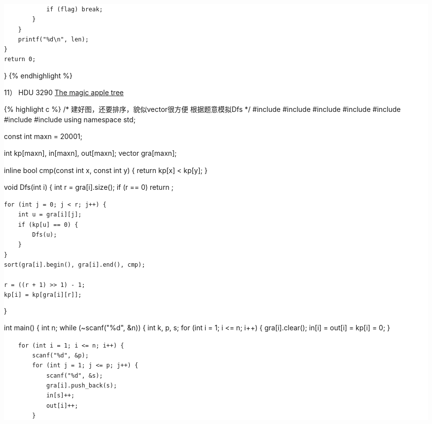                 if (flag) break;        
            }
        }
        printf("%d\n", len);
    }
    return 0;
}
{% endhighlight %}

11） HDU     3290     [The magic apple tree](http://acm.hdu.edu.cn/showproblem.php?pid=3290)

{% highlight c %}
/*
建好图，还要排序，貌似vector很方便
根据题意模拟Dfs
*/
#include<iostream>
#include<cstdio>
#include<cstring>
#include<string>
#include<cmath>
#include<algorithm>
#include<vector>
using namespace std;
 
const int maxn = 20001;
 
 
int kp[maxn], in[maxn], out[maxn];
vector<int> gra[maxn];
 
inline bool cmp(const int x, const int y) {
    return kp[x] < kp[y];
}
 
void Dfs(int i) {
    int r = gra[i].size();
    if (r == 0) return ;
 
    for (int j = 0; j < r; j++) {
        int u = gra[i][j];
        if (kp[u] == 0) {
            Dfs(u);
        }
    }
    sort(gra[i].begin(), gra[i].end(), cmp);
 
    r = ((r + 1) >> 1) - 1;
    kp[i] = kp[gra[i][r]];
}
 
int main() {
    int n;
    while (~scanf("%d", &n)) {
        int k, p, s; 
        for (int i = 1; i <= n; i++) {
            gra[i].clear();
            in[i] = out[i] = kp[i] = 0;
        }
 
        for (int i = 1; i <= n; i++) {
            scanf("%d", &p);
            for (int j = 1; j <= p; j++) {
                scanf("%d", &s);
                gra[i].push_back(s);
                in[s]++;
                out[i]++;
            }